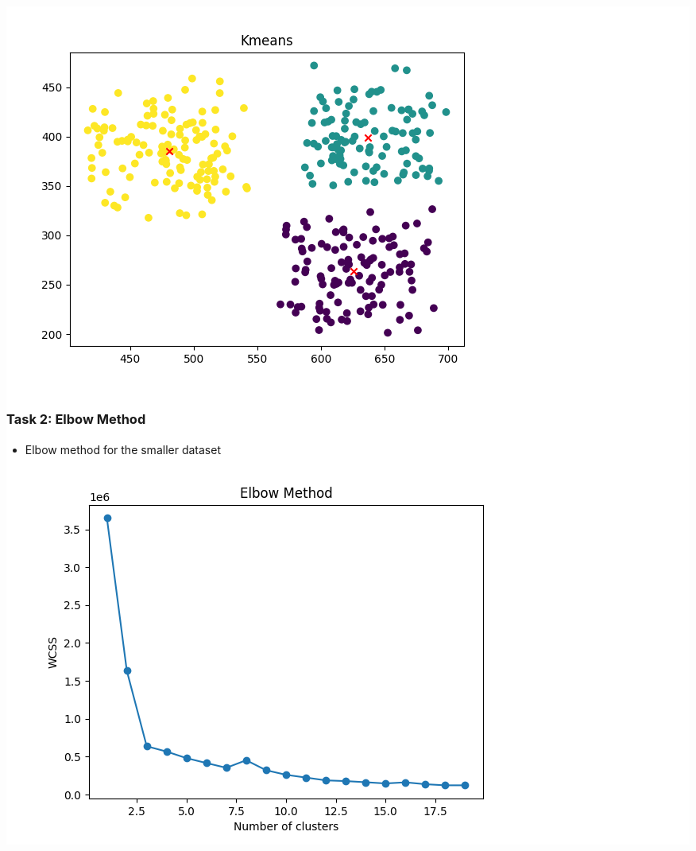 ![Clustering Plot](./figures/kmeans_small.png)

### Task 2: Elbow Method

- Elbow method for the smaller dataset<br>
![Elbow Method](./figures/kmeans_elbow_method_small.png)
